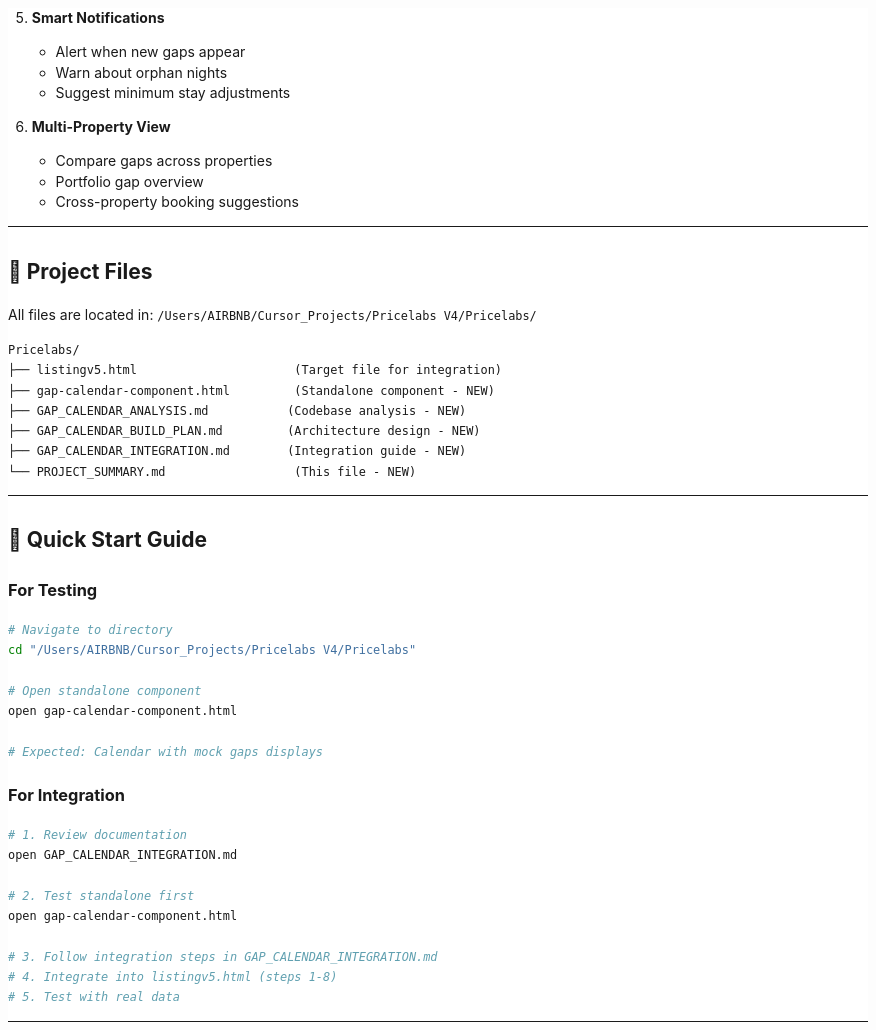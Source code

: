 5. **Smart Notifications**
   - Alert when new gaps appear
   - Warn about orphan nights
   - Suggest minimum stay adjustments

6. **Multi-Property View**
   - Compare gaps across properties
   - Portfolio gap overview
   - Cross-property booking suggestions

---

## 📁 Project Files

All files are located in: `/Users/AIRBNB/Cursor_Projects/Pricelabs V4/Pricelabs/`

```
Pricelabs/
├── listingv5.html                      (Target file for integration)
├── gap-calendar-component.html         (Standalone component - NEW)
├── GAP_CALENDAR_ANALYSIS.md           (Codebase analysis - NEW)
├── GAP_CALENDAR_BUILD_PLAN.md         (Architecture design - NEW)
├── GAP_CALENDAR_INTEGRATION.md        (Integration guide - NEW)
└── PROJECT_SUMMARY.md                  (This file - NEW)
```

---

## 🎯 Quick Start Guide

### For Testing

```bash
# Navigate to directory
cd "/Users/AIRBNB/Cursor_Projects/Pricelabs V4/Pricelabs"

# Open standalone component
open gap-calendar-component.html

# Expected: Calendar with mock gaps displays
```

### For Integration

```bash
# 1. Review documentation
open GAP_CALENDAR_INTEGRATION.md

# 2. Test standalone first
open gap-calendar-component.html

# 3. Follow integration steps in GAP_CALENDAR_INTEGRATION.md
# 4. Integrate into listingv5.html (steps 1-8)
# 5. Test with real data
```

---